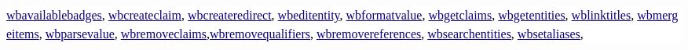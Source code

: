 <a href="https://www.wikidata.org/w/api.php?action=help&amp;recursivesubmodules=1#wbavailablebadges" target="_blank" style="color: rgb(11, 0, 128); font-family: Times; font-size: medium; line-height: 24px; text-indent: -32px; background: none;">wbavailablebadges</a><span style="color: rgb(0, 0, 0); font-family: Times; font-size: medium; line-height: 24px; text-indent: -32px;">,&nbsp;</span><a href="https://www.wikidata.org/w/api.php?action=help&amp;recursivesubmodules=1#wbcreateclaim" target="_blank" style="color: rgb(11, 0, 128); font-family: Times; font-size: medium; line-height: 24px; text-indent: -32px; background: none;">wbcreateclaim</a><span style="color: rgb(0, 0, 0); font-family: Times; font-size: medium; line-height: 24px; text-indent: -32px;">,&nbsp;</span><a href="https://www.wikidata.org/w/api.php?action=help&amp;recursivesubmodules=1#wbcreateredirect" target="_blank" style="color: rgb(11, 0, 128); font-family: Times; font-size: medium; line-height: 24px; text-indent: -32px; background: none;">wbcreateredirect</a><span style="color: rgb(0, 0, 0); font-family: Times; font-size: medium; line-height: 24px; text-indent: -32px;">,&nbsp;</span><a href="https://www.wikidata.org/w/api.php?action=help&amp;recursivesubmodules=1#wbeditentity" target="_blank" style="color: rgb(11, 0, 128); font-family: Times; font-size: medium; line-height: 24px; text-indent: -32px; background: none;">wbeditentity</a><span style="color: rgb(0, 0, 0); font-family: Times; font-size: medium; line-height: 24px; text-indent: -32px;">,&nbsp;</span><a href="https://www.wikidata.org/w/api.php?action=help&amp;recursivesubmodules=1#wbformatvalue" target="_blank" style="color: rgb(11, 0, 128); font-family: Times; font-size: medium; line-height: 24px; text-indent: -32px; background: none;">wbformatvalue</a><span style="color: rgb(0, 0, 0); font-family: Times; font-size: medium; line-height: 24px; text-indent: -32px;">,&nbsp;</span><a href="https://www.wikidata.org/w/api.php?action=help&amp;recursivesubmodules=1#wbgetclaims" target="_blank" style="color: rgb(11, 0, 128); font-family: Times; font-size: medium; line-height: 24px; text-indent: -32px; background: none;">wbgetclaims</a><span style="color: rgb(0, 0, 0); font-family: Times; font-size: medium; line-height: 24px; text-indent: -32px;">,&nbsp;</span><a href="https://www.wikidata.org/w/api.php?action=help&amp;recursivesubmodules=1#wbgetentities" target="_blank" style="color: rgb(11, 0, 128); font-family: Times; font-size: medium; line-height: 24px; text-indent: -32px; background: none;">wbgetentities</a><span style="color: rgb(0, 0, 0); font-family: Times; font-size: medium; line-height: 24px; text-indent: -32px;">,&nbsp;</span><a href="https://www.wikidata.org/w/api.php?action=help&amp;recursivesubmodules=1#wblinktitles" target="_blank" style="color: rgb(11, 0, 128); font-family: Times; font-size: medium; line-height: 24px; text-indent: -32px; background: none;">wblinktitles</a><span style="color: rgb(0, 0, 0); font-family: Times; font-size: medium; line-height: 24px; text-indent: -32px;">,&nbsp;</span><a href="https://www.wikidata.org/w/api.php?action=help&amp;recursivesubmodules=1#wbmergeitems" target="_blank" style="color: rgb(11, 0, 128); font-family: Times; font-size: medium; line-height: 24px; text-indent: -32px; background: none;">wbmergeitems</a><span style="color: rgb(0, 0, 0); font-family: Times; font-size: medium; line-height: 24px; text-indent: -32px;">,&nbsp;</span><a href="https://www.wikidata.org/w/api.php?action=help&amp;recursivesubmodules=1#wbparsevalue" target="_blank" style="color: rgb(11, 0, 128); font-family: Times; font-size: medium; line-height: 24px; text-indent: -32px; background: none;">wbparsevalue</a><span style="color: rgb(0, 0, 0); font-family: Times; font-size: medium; line-height: 24px; text-indent: -32px;">,&nbsp;</span><a href="https://www.wikidata.org/w/api.php?action=help&amp;recursivesubmodules=1#wbremoveclaims" target="_blank" style="color: rgb(11, 0, 128); font-family: Times; font-size: medium; line-height: 24px; text-indent: -32px; background: none;">wbremoveclaims</a><span style="color: rgb(0, 0, 0); font-family: Times; font-size: medium; line-height: 24px; text-indent: -32px;">,</span><a href="https://www.wikidata.org/w/api.php?action=help&amp;recursivesubmodules=1#wbremovequalifiers" target="_blank" style="color: rgb(11, 0, 128); font-family: Times; font-size: medium; line-height: 24px; text-indent: -32px; background: none;">wbremovequalifiers</a><span style="color: rgb(0, 0, 0); font-family: Times; font-size: medium; line-height: 24px; text-indent: -32px;">,&nbsp;</span><a href="https://www.wikidata.org/w/api.php?action=help&amp;recursivesubmodules=1#wbremovereferences" target="_blank" style="color: rgb(11, 0, 128); font-family: Times; font-size: medium; line-height: 24px; text-indent: -32px; background: none;">wbremovereferences</a><span style="color: rgb(0, 0, 0); font-family: Times; font-size: medium; line-height: 24px; text-indent: -32px;">,&nbsp;</span><a href="https://www.wikidata.org/w/api.php?action=help&amp;recursivesubmodules=1#wbsearchentities" target="_blank" style="color: rgb(11, 0, 128); font-family: Times; font-size: medium; line-height: 24px; text-indent: -32px; background: none;">wbsearchentities</a><span style="color: rgb(0, 0, 0); font-family: Times; font-size: medium; line-height: 24px; text-indent: -32px;">,&nbsp;</span><a href="https://www.wikidata.org/w/api.php?action=help&amp;recursivesubmodules=1#wbsetaliases" target="_blank" style="color: rgb(11, 0, 128); font-family: Times; font-size: medium; line-height: 24px; text-indent: -32px; background: none;">wbsetaliases</a><span style="color: rgb(0, 0, 0); font-family: Times; font-size: medium; line-height: 24px; text-indent: -32px;">,&nbsp;</span>
